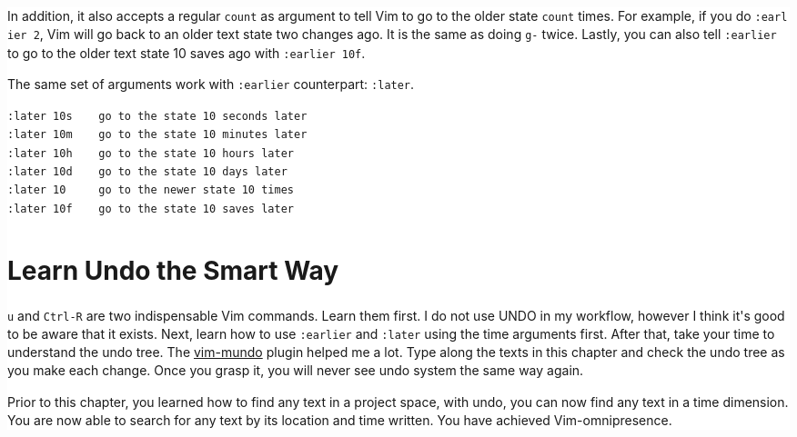 In addition, it also accepts a regular `count` as argument to tell Vim to go to the older state `count` times. For example, if you do `:earlier 2`, Vim will go back to an older text state two changes ago. It is the same as doing `g-` twice. Lastly, you can also tell `:earlier` to go to the older text state 10 saves ago with `:earlier 10f`.

The same set of arguments work with `:earlier` counterpart: `:later`.
```
:later 10s    go to the state 10 seconds later
:later 10m    go to the state 10 minutes later
:later 10h    go to the state 10 hours later
:later 10d    go to the state 10 days later
:later 10     go to the newer state 10 times
:later 10f    go to the state 10 saves later
```

# Learn Undo the Smart Way

`u` and `Ctrl-R` are two indispensable Vim commands. Learn them first. I do not use UNDO in my workflow, however I think it's good to be aware that it exists. Next, learn how to use `:earlier` and `:later` using the time arguments first. After that, take your time to understand the undo tree. The [vim-mundo](https://github.com/simnalamburt/vim-mundo) plugin helped me a lot. Type along the texts in this chapter and check the undo tree as you make each change. Once you grasp it, you will never see undo system the same way again.

Prior to this chapter, you learned how to find any text in a project space, with undo, you can now find any text in a time dimension. You are now able to search for any text by its location and time written. You have achieved Vim-omnipresence.

